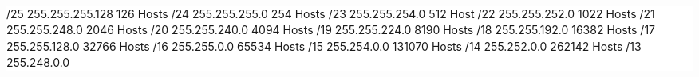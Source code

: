  </tr> 
 <tr> 
 <td>/25</td> 
 <td>255.255.255.128</td> 
 <td>126 Hosts</td> 
 </tr> 
 <tr> 
 <td>/24</td> 
 <td>255.255.255.0</td> 
 <td>254 Hosts</td> 
 </tr> 
 <tr> 
 <td>/23</td> 
 <td>255.255.254.0</td> 
 <td>512 Host</td> 
 </tr> 
 <tr> 
 <td>/22</td> 
 <td>255.255.252.0</td> 
 <td>1022 Hosts</td> 
 </tr> 
 <tr> 
 <td>/21</td> 
 <td>255.255.248.0</td> 
 <td>2046 Hosts</td> 
 </tr> 
 <tr> 
 <td>/20</td> 
 <td>255.255.240.0</td> 
 <td>4094 Hosts</td> 
 </tr> 
 <tr> 
 <td>/19</td> 
 <td>255.255.224.0</td> 
 <td>8190 Hosts</td> 
 </tr> 
 <tr> 
 <td>/18</td> 
 <td>255.255.192.0</td> 
 <td>16382 Hosts</td> 
 </tr> 
 <tr> 
 <td>/17</td> 
 <td>255.255.128.0</td> 
 <td>32766 Hosts</td> 
 </tr> 
 <tr> 
 <td>/16</td> 
 <td>255.255.0.0</td> 
 <td>65534 Hosts</td> 
 </tr> 
 <tr> 
 <td>/15</td> 
 <td>255.254.0.0</td> 
 <td>131070 Hosts</td> 
 </tr> 
 <tr> 
 <td>/14</td> 
 <td>255.252.0.0</td> 
 <td>262142 Hosts</td> 
 </tr> 
 <tr> 
 <td>/13</td> 
 <td>255.248.0.0</td> 